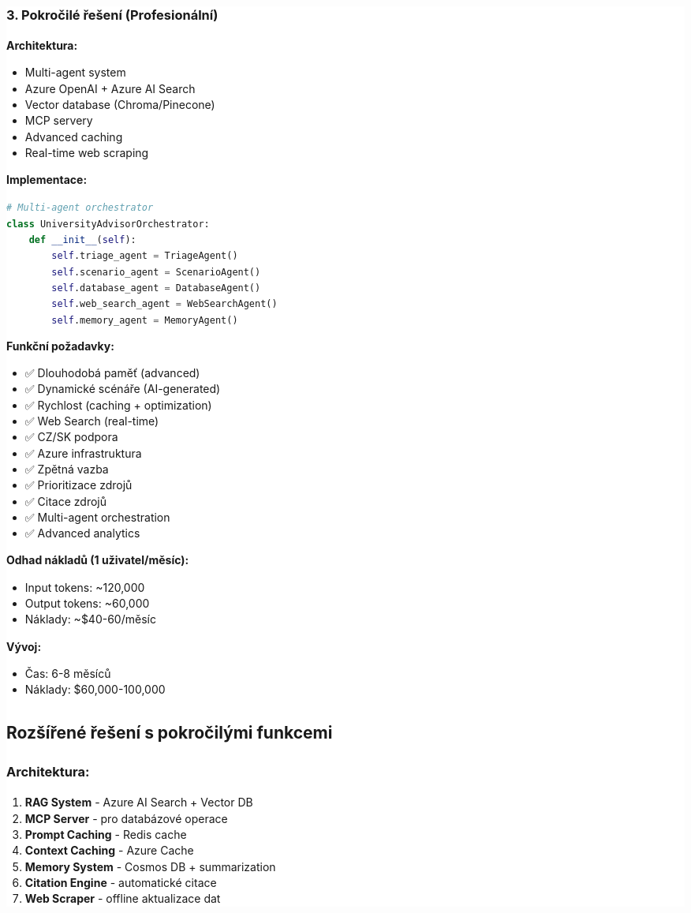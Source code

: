 ### 3. Pokročilé řešení (Profesionální)

**Architektura:**
- Multi-agent system
- Azure OpenAI + Azure AI Search
- Vector database (Chroma/Pinecone)
- MCP servery
- Advanced caching
- Real-time web scraping

**Implementace:**
```python
# Multi-agent orchestrator
class UniversityAdvisorOrchestrator:
    def __init__(self):
        self.triage_agent = TriageAgent()
        self.scenario_agent = ScenarioAgent()
        self.database_agent = DatabaseAgent()
        self.web_search_agent = WebSearchAgent()
        self.memory_agent = MemoryAgent()
```

**Funkční požadavky:**
- ✅ Dlouhodobá paměť (advanced)
- ✅ Dynamické scénáře (AI-generated)
- ✅ Rychlost (caching + optimization)
- ✅ Web Search (real-time)
- ✅ CZ/SK podpora
- ✅ Azure infrastruktura
- ✅ Zpětná vazba
- ✅ Prioritizace zdrojů
- ✅ Citace zdrojů
- ✅ Multi-agent orchestration
- ✅ Advanced analytics

**Odhad nákladů (1 uživatel/měsíc):**
- Input tokens: ~120,000
- Output tokens: ~60,000
- Náklady: ~$40-60/měsíc

**Vývoj:**
- Čas: 6-8 měsíců
- Náklady: $60,000-100,000

## Rozšířené řešení s pokročilými funkcemi

### Architektura:
1. **RAG System** - Azure AI Search + Vector DB
2. **MCP Server** - pro databázové operace
3. **Prompt Caching** - Redis cache
4. **Context Caching** - Azure Cache
5. **Memory System** - Cosmos DB + summarization
6. **Citation Engine** - automatické citace
7. **Web Scraper** - offline aktualizace dat
